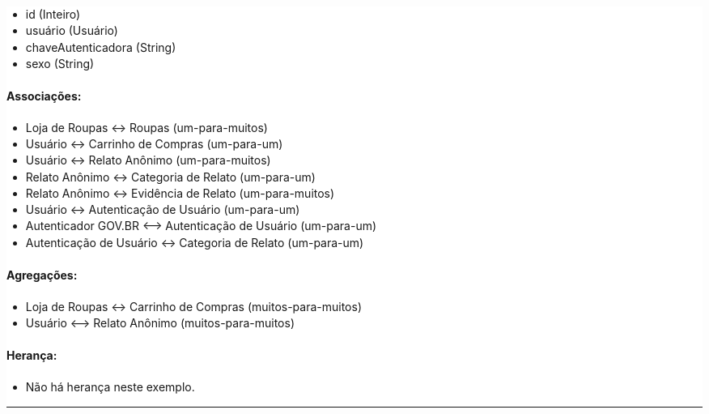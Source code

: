   - id (Inteiro)
  - usuário (Usuário)
  - chaveAutenticadora (String)
  - sexo (String)

#### Associações:
- Loja de Roupas <-> Roupas (um-para-muitos)
- Usuário <-> Carrinho de Compras (um-para-um)
- Usuário <-> Relato Anônimo (um-para-muitos)
- Relato Anônimo <-> Categoria de Relato (um-para-um)
- Relato Anônimo <-> Evidência de Relato (um-para-muitos)
- Usuário <-> Autenticação de Usuário (um-para-um)
- Autenticador GOV.BR <–> Autenticação de Usuário (um-para-um)
- Autenticação de Usuário <-> Categoria de Relato (um-para-um)

#### Agregações:
- Loja de Roupas <-> Carrinho de Compras (muitos-para-muitos)
- Usuário <–> Relato Anônimo (muitos-para-muitos)

#### Herança:
- Não há herança neste exemplo.

---
